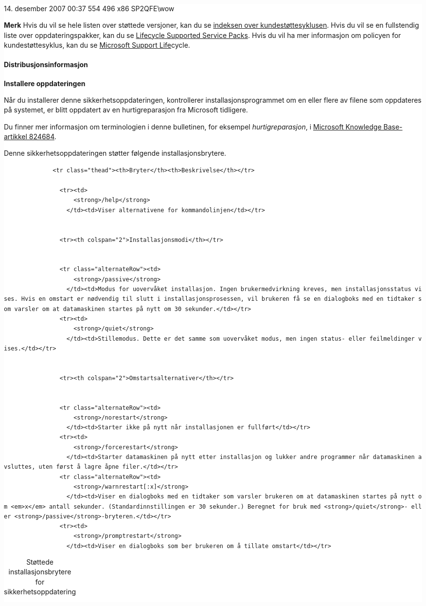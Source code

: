 <td>14. desember 2007</td>
<td>00:37</td>
<td>554 496</td>
<td>x86</td>
<td>SP2QFE\wow</td>
</tr>
</tbody>
</table>


**Merk** Hvis du vil se hele listen over støttede versjoner, kan du se [indeksen over kundestøttesyklusen](http://support.microsoft.com/gp/lifeselectindex/). Hvis du vil se en fullstendig liste over oppdateringspakker, kan du se [Lifecycle Supported Service Packs](http://support.microsoft.com/gp/lifesupsps). Hvis du vil ha mer informasjon om policyen for kundestøttesyklus, kan du se [Microsoft Support Life](http://support.microsoft.com/lifecycle/)cycle.

#### Distribusjonsinformasjon

**Installere oppdateringen**

Når du installerer denne sikkerhetsoppdateringen, kontrollerer installasjonsprogrammet om en eller flere av filene som oppdateres på systemet, er blitt oppdatert av en hurtigreparasjon fra Microsoft tidligere.

Du finner mer informasjon om terminologien i denne bulletinen, for eksempel *hurtigreparasjon*, i [Microsoft Knowledge Base-artikkel 824684](http://support.microsoft.com/kb/824684).

Denne sikkerhetsoppdateringen støtter følgende installasjonsbrytere.

<table class="dataTable" xmlns="http://www.w3.org/1999/xhtml">
                  <caption>Støttede installasjonsbrytere for sikkerhetsoppdatering</caption>
                  
                  <tr class="thead"><th>Bryter</th><th>Beskrivelse</th></tr>
                  
                    <tr><td>
                        <strong>/help</strong>
                      </td><td>Viser alternativene for kommandolinjen</td></tr>
                  
                  
                    <tr><th colspan="2">Installasjonsmodi</th></tr>
                  
                  
                    <tr class="alternateRow"><td>
                        <strong>/passive</strong>
                      </td><td>Modus for uovervåket installasjon. Ingen brukermedvirkning kreves, men installasjonsstatus vises. Hvis en omstart er nødvendig til slutt i installasjonsprosessen, vil brukeren få se en dialogboks med en tidtaker som varsler om at datamaskinen startes på nytt om 30 sekunder.</td></tr>
                    <tr><td>
                        <strong>/quiet</strong>
                      </td><td>Stillemodus. Dette er det samme som uovervåket modus, men ingen status- eller feilmeldinger vises.</td></tr>
                  
                  
                    <tr><th colspan="2">Omstartsalternativer</th></tr>
                  
                  
                    <tr class="alternateRow"><td>
                        <strong>/norestart</strong>
                      </td><td>Starter ikke på nytt når installasjonen er fullført</td></tr>
                    <tr><td>
                        <strong>/forcerestart</strong>
                      </td><td>Starter datamaskinen på nytt etter installasjon og lukker andre programmer når datamaskinen avsluttes, uten først å lagre åpne filer.</td></tr>
                    <tr class="alternateRow"><td>
                        <strong>/warnrestart[:x]</strong>
                      </td><td>Viser en dialogboks med en tidtaker som varsler brukeren om at datamaskinen startes på nytt om <em>x</em> antall sekunder. (Standardinnstillingen er 30 sekunder.) Beregnet for bruk med <strong>/quiet</strong>- eller <strong>/passive</strong>-bryteren.</td></tr>
                    <tr><td>
                        <strong>/promptrestart</strong>
                      </td><td>Viser en dialogboks som ber brukeren om å tillate omstart</td></tr>
                  